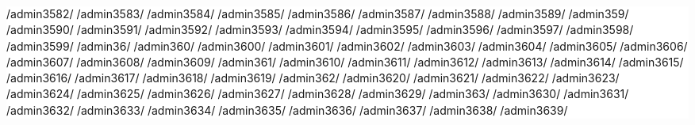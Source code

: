 /admin3582/
/admin3583/
/admin3584/
/admin3585/
/admin3586/
/admin3587/
/admin3588/
/admin3589/
/admin359/
/admin3590/
/admin3591/
/admin3592/
/admin3593/
/admin3594/
/admin3595/
/admin3596/
/admin3597/
/admin3598/
/admin3599/
/admin36/
/admin360/
/admin3600/
/admin3601/
/admin3602/
/admin3603/
/admin3604/
/admin3605/
/admin3606/
/admin3607/
/admin3608/
/admin3609/
/admin361/
/admin3610/
/admin3611/
/admin3612/
/admin3613/
/admin3614/
/admin3615/
/admin3616/
/admin3617/
/admin3618/
/admin3619/
/admin362/
/admin3620/
/admin3621/
/admin3622/
/admin3623/
/admin3624/
/admin3625/
/admin3626/
/admin3627/
/admin3628/
/admin3629/
/admin363/
/admin3630/
/admin3631/
/admin3632/
/admin3633/
/admin3634/
/admin3635/
/admin3636/
/admin3637/
/admin3638/
/admin3639/